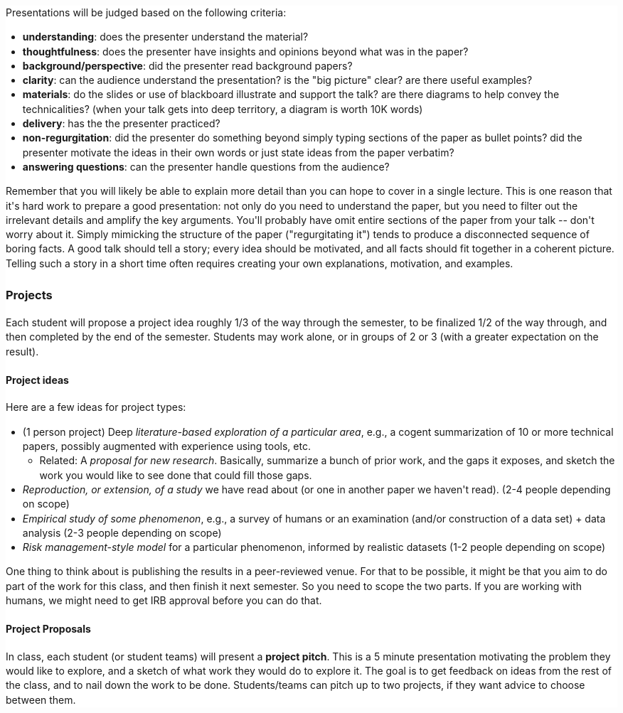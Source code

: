 Presentations will be judged based on the following criteria:

- **understanding**: does the presenter understand the material?
- **thoughtfulness**: does the presenter have insights and opinions beyond what was in the paper?
- **background/perspective**: did the presenter read background papers?
- **clarity**: can the audience understand the presentation? is the "big picture" clear? are there useful examples?
- **materials**: do the slides or use of blackboard illustrate and support the talk? are there diagrams to help convey the technicalities? (when your talk gets into deep territory, a diagram is worth 10K words)
- **delivery**: has the the presenter practiced?
- **non-regurgitation**: did the presenter do something beyond simply typing sections of the paper as bullet points? did the presenter motivate the ideas in their own words or just state ideas from the paper verbatim?
- **answering questions**: can the presenter handle questions from the audience?

Remember that you will likely be able to explain more detail than you can hope to cover in a single lecture. This is one reason that it's hard work to prepare a good presentation: not only do you need to understand the paper, but you need to filter out the irrelevant details and amplify the key arguments. You'll probably have omit entire sections of the paper from your talk -- don't worry about it. Simply mimicking the structure of the paper ("regurgitating it") tends to produce a disconnected sequence of boring facts. A good talk should tell a story; every idea should be motivated, and all facts should fit together in a coherent picture. Telling such a story in a short time often requires creating your own explanations, motivation, and examples.

### Projects

Each student will propose a project idea roughly 1/3 of the way through the semester, to be finalized 1/2 of the way through, and then completed by the end of the semester. Students may work alone, or in groups of 2 or 3 (with a greater expectation on the result).

#### Project ideas

Here are a few ideas for project types:

- (1 person project) Deep *literature-based exploration of a particular area*, e.g., a cogent summarization of 10 or more technical papers, possibly augmented with experience using tools, etc.
  - Related: A *proposal for new research*. Basically, summarize a bunch of prior work, and the gaps it exposes, and sketch the work you would like to see done that could fill those gaps.
- *Reproduction, or extension, of a study* we have read about (or one in another paper we haven't read). (2-4 people depending on scope)
- *Empirical study of some phenomenon*, e.g., a survey of humans or an examination (and/or construction of a data set) + data analysis (2-3 people depending on scope)
- *Risk management-style model* for a particular phenomenon, informed by realistic datasets (1-2 people depending on scope)

One thing to think about is publishing the results in a peer-reviewed venue. For that to be possible, it might be that you aim to do part of the work for this class, and then finish it next semester. So you need to scope the two parts. If you are working with humans, we might need to get IRB approval before you can do that.

#### Project Proposals

In class, each student (or student teams) will present a **project pitch**. This is a 5 minute presentation motivating the problem they would like to explore, and a sketch of what work they would do to explore it. The goal is to get feedback on ideas from the rest of the class, and to nail down the work to be done. Students/teams can pitch up to two projects, if they want advice to choose between them.
